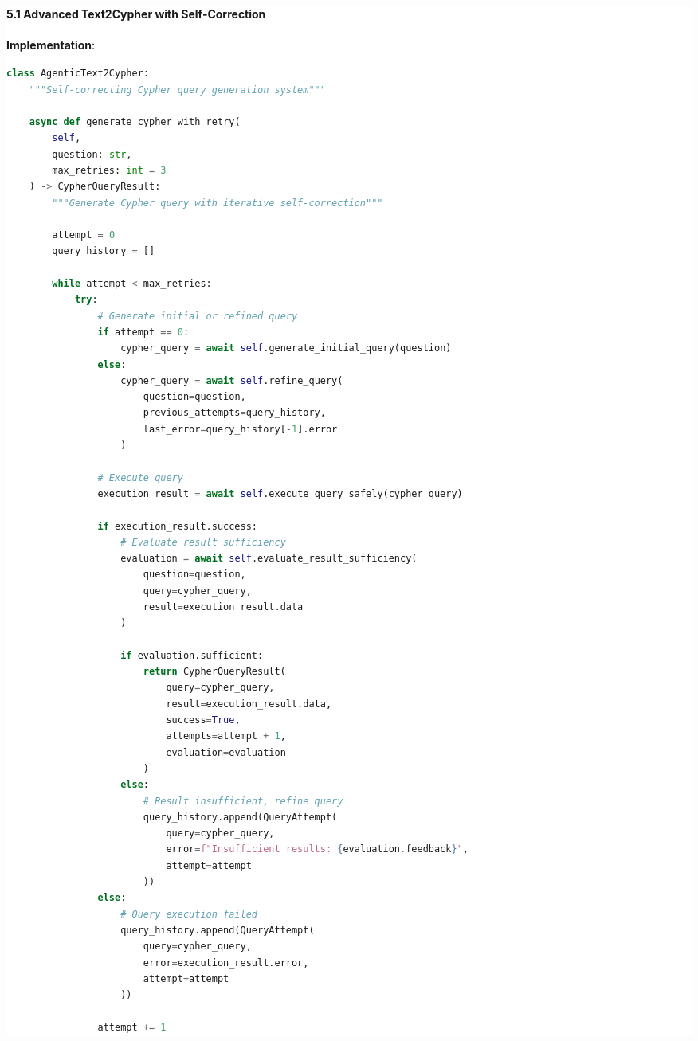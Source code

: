 #### **5.1 Advanced Text2Cypher with Self-Correction**

**Implementation**:
```python
class AgenticText2Cypher:
    """Self-correcting Cypher query generation system"""
    
    async def generate_cypher_with_retry(
        self, 
        question: str, 
        max_retries: int = 3
    ) -> CypherQueryResult:
        """Generate Cypher query with iterative self-correction"""
        
        attempt = 0
        query_history = []
        
        while attempt < max_retries:
            try:
                # Generate initial or refined query
                if attempt == 0:
                    cypher_query = await self.generate_initial_query(question)
                else:
                    cypher_query = await self.refine_query(
                        question=question,
                        previous_attempts=query_history,
                        last_error=query_history[-1].error
                    )
                
                # Execute query
                execution_result = await self.execute_query_safely(cypher_query)
                
                if execution_result.success:
                    # Evaluate result sufficiency
                    evaluation = await self.evaluate_result_sufficiency(
                        question=question,
                        query=cypher_query,
                        result=execution_result.data
                    )
                    
                    if evaluation.sufficient:
                        return CypherQueryResult(
                            query=cypher_query,
                            result=execution_result.data,
                            success=True,
                            attempts=attempt + 1,
                            evaluation=evaluation
                        )
                    else:
                        # Result insufficient, refine query
                        query_history.append(QueryAttempt(
                            query=cypher_query,
                            error=f"Insufficient results: {evaluation.feedback}",
                            attempt=attempt
                        ))
                else:
                    # Query execution failed
                    query_history.append(QueryAttempt(
                        query=cypher_query,
                        error=execution_result.error,
                        attempt=attempt
                    ))
                
                attempt += 1
```